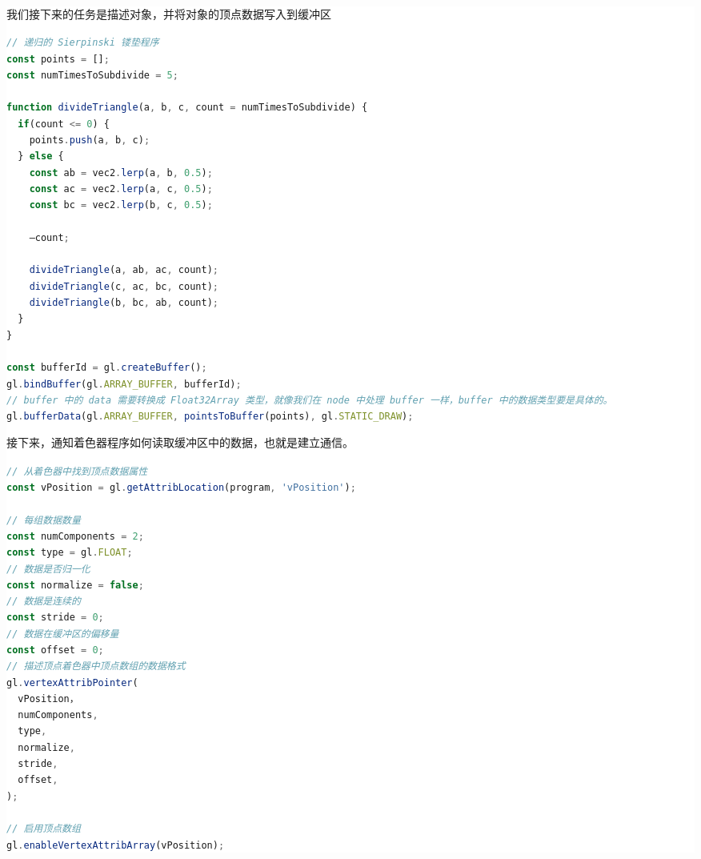 我们接下来的任务是描述对象，并将对象的顶点数据写入到缓冲区

```javascript
// 递归的 Sierpinski 镂垫程序
const points = [];
const numTimesToSubdivide = 5;

function divideTriangle(a, b, c, count = numTimesToSubdivide) {
  if(count <= 0) {
    points.push(a, b, c);
  } else {
    const ab = vec2.lerp(a, b, 0.5);
    const ac = vec2.lerp(a, c, 0.5);
    const bc = vec2.lerp(b, c, 0.5);

    —count;

    divideTriangle(a, ab, ac, count);
    divideTriangle(c, ac, bc, count);
    divideTriangle(b, bc, ab, count);
  }
}

const bufferId = gl.createBuffer();
gl.bindBuffer(gl.ARRAY_BUFFER, bufferId);
// buffer 中的 data 需要转换成 Float32Array 类型，就像我们在 node 中处理 buffer 一样，buffer 中的数据类型要是具体的。
gl.bufferData(gl.ARRAY_BUFFER, pointsToBuffer(points), gl.STATIC_DRAW);
```

接下来，通知着色器程序如何读取缓冲区中的数据，也就是建立通信。

```javascript
// 从着色器中找到顶点数据属性
const vPosition = gl.getAttribLocation(program, 'vPosition');

// 每组数据数量
const numComponents = 2;
const type = gl.FLOAT;
// 数据是否归一化
const normalize = false;
// 数据是连续的
const stride = 0;
// 数据在缓冲区的偏移量
const offset = 0;
// 描述顶点着色器中顶点数组的数据格式
gl.vertexAttribPointer(
  vPosition，
  numComponents,
  type,
  normalize,
  stride,
  offset,
);

// 启用顶点数组
gl.enableVertexAttribArray(vPosition);
```
